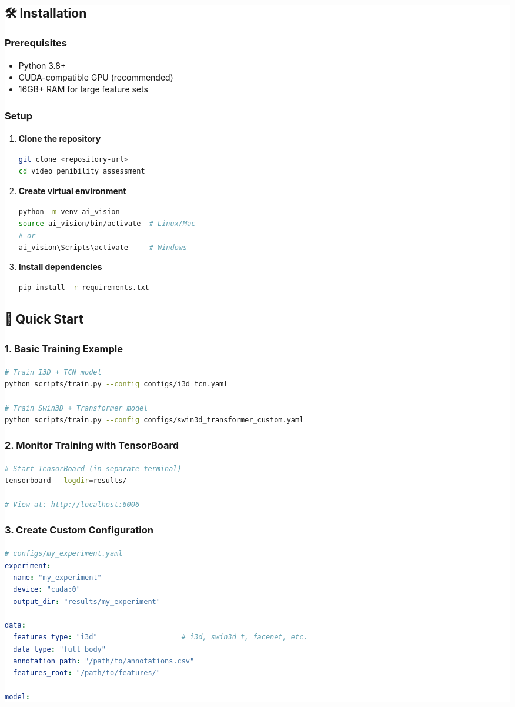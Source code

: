 ## 🛠️ **Installation**

### **Prerequisites**
- Python 3.8+
- CUDA-compatible GPU (recommended)
- 16GB+ RAM for large feature sets

### **Setup**

1. **Clone the repository**
   ```bash
   git clone <repository-url>
   cd video_penibility_assessment
   ```

2. **Create virtual environment**
   ```bash
   python -m venv ai_vision
   source ai_vision/bin/activate  # Linux/Mac
   # or
   ai_vision\Scripts\activate     # Windows
   ```

3. **Install dependencies**
   ```bash
   pip install -r requirements.txt
   ```

## 🎯 **Quick Start**

### **1. Basic Training Example**

```bash
# Train I3D + TCN model
python scripts/train.py --config configs/i3d_tcn.yaml

# Train Swin3D + Transformer model
python scripts/train.py --config configs/swin3d_transformer_custom.yaml
```

### **2. Monitor Training with TensorBoard**

```bash
# Start TensorBoard (in separate terminal)
tensorboard --logdir=results/

# View at: http://localhost:6006
```

### **3. Create Custom Configuration**

```yaml
# configs/my_experiment.yaml
experiment:
  name: "my_experiment"
  device: "cuda:0"
  output_dir: "results/my_experiment"

data:
  features_type: "i3d"                    # i3d, swin3d_t, facenet, etc.
  data_type: "full_body"
  annotation_path: "/path/to/annotations.csv"
  features_root: "/path/to/features/"

model:
```